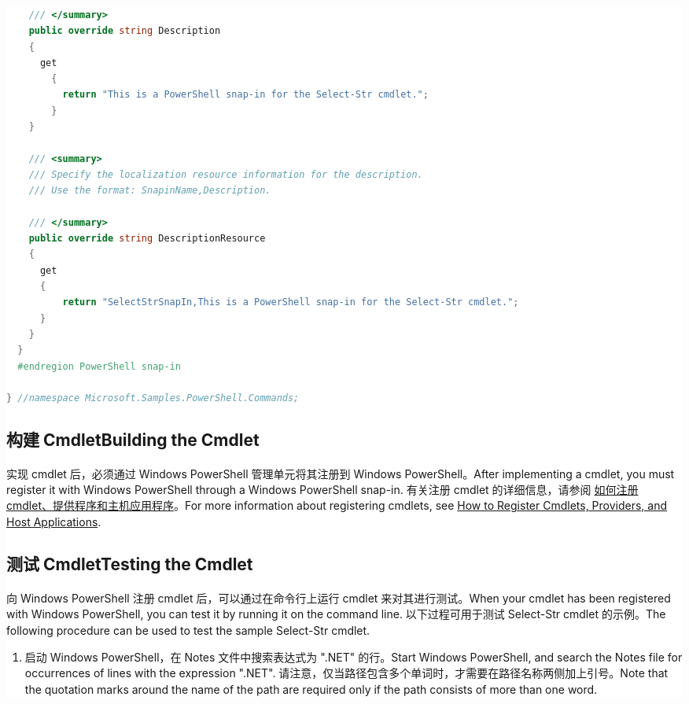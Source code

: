 ```csharp
    /// </summary>
    public override string Description
    {
      get
        {
          return "This is a PowerShell snap-in for the Select-Str cmdlet.";
        }
    }

    /// <summary>
    /// Specify the localization resource information for the description.
    /// Use the format: SnapinName,Description.

    /// </summary>
    public override string DescriptionResource
    {
      get
      {
          return "SelectStrSnapIn,This is a PowerShell snap-in for the Select-Str cmdlet.";
      }
    }
  }
  #endregion PowerShell snap-in

} //namespace Microsoft.Samples.PowerShell.Commands;
```

## <a name="building-the-cmdlet"></a><span data-ttu-id="1de8b-184">构建 Cmdlet</span><span class="sxs-lookup"><span data-stu-id="1de8b-184">Building the Cmdlet</span></span>

<span data-ttu-id="1de8b-185">实现 cmdlet 后，必须通过 Windows PowerShell 管理单元将其注册到 Windows PowerShell。</span><span class="sxs-lookup"><span data-stu-id="1de8b-185">After implementing a cmdlet, you must register it with Windows PowerShell through a Windows PowerShell snap-in.</span></span> <span data-ttu-id="1de8b-186">有关注册 cmdlet 的详细信息，请参阅 [如何注册 cmdlet、提供程序和主机应用程序](/previous-versions//ms714644(v=vs.85))。</span><span class="sxs-lookup"><span data-stu-id="1de8b-186">For more information about registering cmdlets, see [How to Register Cmdlets, Providers, and Host Applications](/previous-versions//ms714644(v=vs.85)).</span></span>

## <a name="testing-the-cmdlet"></a><span data-ttu-id="1de8b-187">测试 Cmdlet</span><span class="sxs-lookup"><span data-stu-id="1de8b-187">Testing the Cmdlet</span></span>

<span data-ttu-id="1de8b-188">向 Windows PowerShell 注册 cmdlet 后，可以通过在命令行上运行 cmdlet 来对其进行测试。</span><span class="sxs-lookup"><span data-stu-id="1de8b-188">When your cmdlet has been registered with Windows PowerShell, you can test it by running it on the command line.</span></span> <span data-ttu-id="1de8b-189">以下过程可用于测试 Select-Str cmdlet 的示例。</span><span class="sxs-lookup"><span data-stu-id="1de8b-189">The following procedure can be used to test the sample Select-Str cmdlet.</span></span>

1. <span data-ttu-id="1de8b-190">启动 Windows PowerShell，在 Notes 文件中搜索表达式为 ".NET" 的行。</span><span class="sxs-lookup"><span data-stu-id="1de8b-190">Start Windows PowerShell, and search the Notes file for occurrences of lines with the expression ".NET".</span></span> <span data-ttu-id="1de8b-191">请注意，仅当路径包含多个单词时，才需要在路径名称两侧加上引号。</span><span class="sxs-lookup"><span data-stu-id="1de8b-191">Note that the quotation marks around the name of the path are required only if the path consists of more than one word.</span></span>
